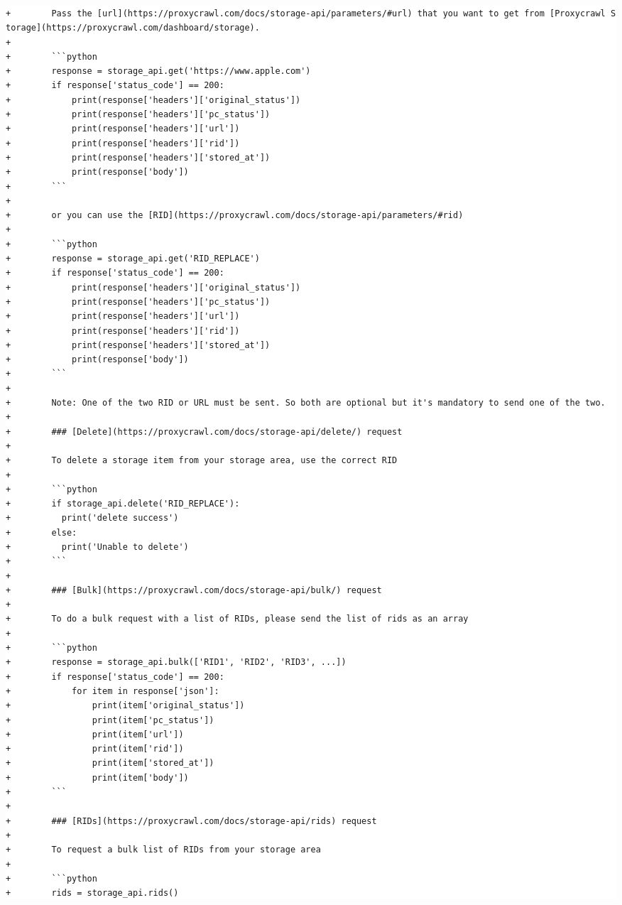 ```
+        Pass the [url](https://proxycrawl.com/docs/storage-api/parameters/#url) that you want to get from [Proxycrawl Storage](https://proxycrawl.com/dashboard/storage).
+        
+        ```python
+        response = storage_api.get('https://www.apple.com')
+        if response['status_code'] == 200:
+            print(response['headers']['original_status'])
+            print(response['headers']['pc_status'])
+            print(response['headers']['url'])
+            print(response['headers']['rid'])
+            print(response['headers']['stored_at'])
+            print(response['body'])
+        ```
+        
+        or you can use the [RID](https://proxycrawl.com/docs/storage-api/parameters/#rid)
+        
+        ```python
+        response = storage_api.get('RID_REPLACE')
+        if response['status_code'] == 200:
+            print(response['headers']['original_status'])
+            print(response['headers']['pc_status'])
+            print(response['headers']['url'])
+            print(response['headers']['rid'])
+            print(response['headers']['stored_at'])
+            print(response['body'])
+        ```
+        
+        Note: One of the two RID or URL must be sent. So both are optional but it's mandatory to send one of the two.
+        
+        ### [Delete](https://proxycrawl.com/docs/storage-api/delete/) request
+        
+        To delete a storage item from your storage area, use the correct RID
+        
+        ```python
+        if storage_api.delete('RID_REPLACE'):
+          print('delete success')
+        else:
+          print('Unable to delete')
+        ```
+        
+        ### [Bulk](https://proxycrawl.com/docs/storage-api/bulk/) request
+        
+        To do a bulk request with a list of RIDs, please send the list of rids as an array
+        
+        ```python
+        response = storage_api.bulk(['RID1', 'RID2', 'RID3', ...])
+        if response['status_code'] == 200:
+            for item in response['json']:
+                print(item['original_status'])
+                print(item['pc_status'])
+                print(item['url'])
+                print(item['rid'])
+                print(item['stored_at'])
+                print(item['body'])
+        ```
+        
+        ### [RIDs](https://proxycrawl.com/docs/storage-api/rids) request
+        
+        To request a bulk list of RIDs from your storage area
+        
+        ```python
+        rids = storage_api.rids()
```